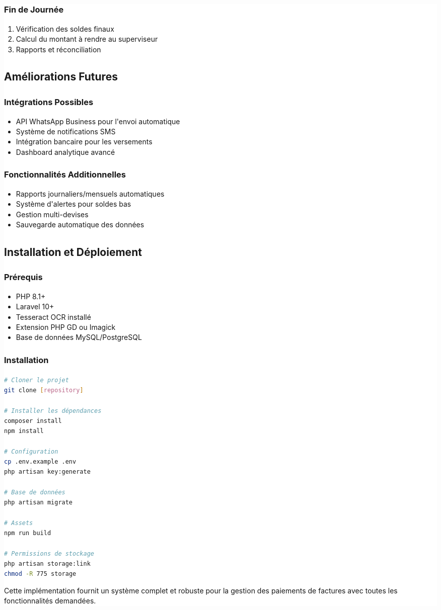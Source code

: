 ### Fin de Journée
1. Vérification des soldes finaux
2. Calcul du montant à rendre au superviseur
3. Rapports et réconciliation

## Améliorations Futures

### Intégrations Possibles
- API WhatsApp Business pour l'envoi automatique
- Système de notifications SMS
- Intégration bancaire pour les versements
- Dashboard analytique avancé

### Fonctionnalités Additionnelles
- Rapports journaliers/mensuels automatiques
- Système d'alertes pour soldes bas
- Gestion multi-devises
- Sauvegarde automatique des données

## Installation et Déploiement

### Prérequis
- PHP 8.1+
- Laravel 10+
- Tesseract OCR installé
- Extension PHP GD ou Imagick
- Base de données MySQL/PostgreSQL

### Installation
```bash
# Cloner le projet
git clone [repository]

# Installer les dépendances
composer install
npm install

# Configuration
cp .env.example .env
php artisan key:generate

# Base de données
php artisan migrate

# Assets
npm run build

# Permissions de stockage
php artisan storage:link
chmod -R 775 storage
```

Cette implémentation fournit un système complet et robuste pour la gestion des paiements de factures avec toutes les fonctionnalités demandées. 